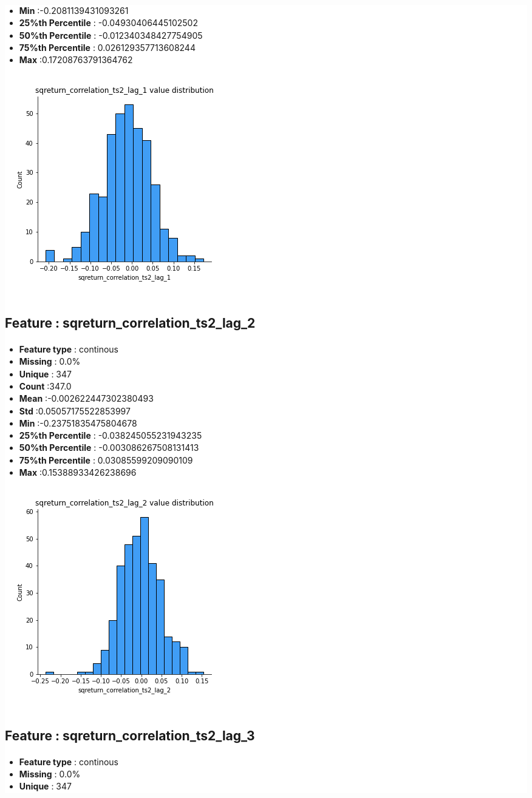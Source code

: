 - **Min** :-0.2081139431093261
- **25%th Percentile** : -0.04930406445102502
- **50%th Percentile** : -0.012340348427754905
- **75%th Percentile** : 0.026129357713608244
- **Max** :0.17208763791364762

![](sqreturn_correlation_ts2_lag_1.png)
## Feature : sqreturn_correlation_ts2_lag_2
- **Feature type** : continous
- **Missing** : 0.0%
- **Unique** : 347
- **Count** :347.0
- **Mean** :-0.002622447302380493
- **Std** :0.05057175522853997
- **Min** :-0.23751835475804678
- **25%th Percentile** : -0.038245055231943235
- **50%th Percentile** : -0.003086267508131413
- **75%th Percentile** : 0.03085599209090109
- **Max** :0.15388933426238696

![](sqreturn_correlation_ts2_lag_2.png)
## Feature : sqreturn_correlation_ts2_lag_3
- **Feature type** : continous
- **Missing** : 0.0%
- **Unique** : 347